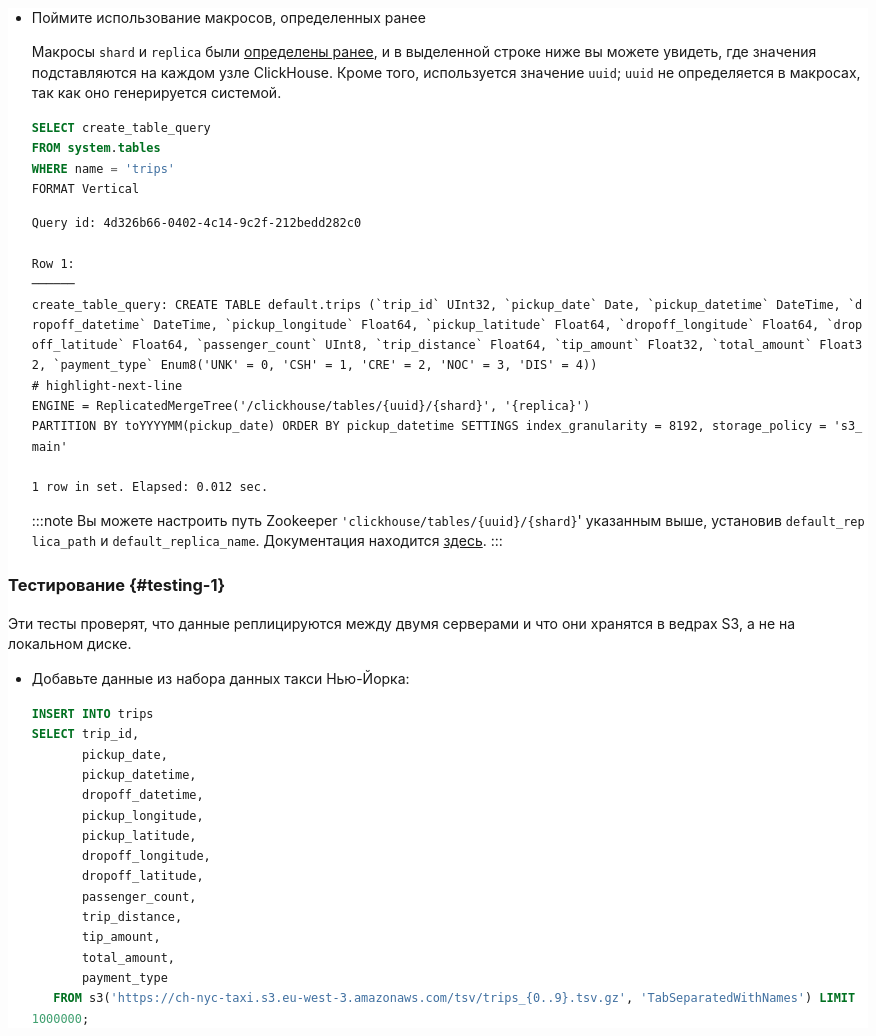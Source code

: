 - Поймите использование макросов, определенных ранее

  Макросы `shard` и `replica` были [определены ранее](#define-a-cluster), и в выделенной строке ниже вы можете увидеть, где значения подставляются на каждом узле ClickHouse. Кроме того, используется значение `uuid`; `uuid` не определяется в макросах, так как оно генерируется системой.
  ```sql
  SELECT create_table_query
  FROM system.tables
  WHERE name = 'trips'
  FORMAT Vertical
  ```
  ```response
  Query id: 4d326b66-0402-4c14-9c2f-212bedd282c0

  Row 1:
  ──────
  create_table_query: CREATE TABLE default.trips (`trip_id` UInt32, `pickup_date` Date, `pickup_datetime` DateTime, `dropoff_datetime` DateTime, `pickup_longitude` Float64, `pickup_latitude` Float64, `dropoff_longitude` Float64, `dropoff_latitude` Float64, `passenger_count` UInt8, `trip_distance` Float64, `tip_amount` Float32, `total_amount` Float32, `payment_type` Enum8('UNK' = 0, 'CSH' = 1, 'CRE' = 2, 'NOC' = 3, 'DIS' = 4))
  # highlight-next-line
  ENGINE = ReplicatedMergeTree('/clickhouse/tables/{uuid}/{shard}', '{replica}')
  PARTITION BY toYYYYMM(pickup_date) ORDER BY pickup_datetime SETTINGS index_granularity = 8192, storage_policy = 's3_main'

  1 row in set. Elapsed: 0.012 sec.
  ```

  :::note
  Вы можете настроить путь Zookeeper `'clickhouse/tables/{uuid}/{shard}`' указанным выше, установив `default_replica_path` и `default_replica_name`. Документация находится [здесь](/operations/server-configuration-parameters/settings.md/#default_replica_path).
  :::

### Тестирование {#testing-1}

Эти тесты проверят, что данные реплицируются между двумя серверами и что они хранятся в ведрах S3, а не на локальном диске.

- Добавьте данные из набора данных такси Нью-Йорка:
  ```sql
  INSERT INTO trips
  SELECT trip_id,
         pickup_date,
         pickup_datetime,
         dropoff_datetime,
         pickup_longitude,
         pickup_latitude,
         dropoff_longitude,
         dropoff_latitude,
         passenger_count,
         trip_distance,
         tip_amount,
         total_amount,
         payment_type
     FROM s3('https://ch-nyc-taxi.s3.eu-west-3.amazonaws.com/tsv/trips_{0..9}.tsv.gz', 'TabSeparatedWithNames') LIMIT 1000000;
  ```
